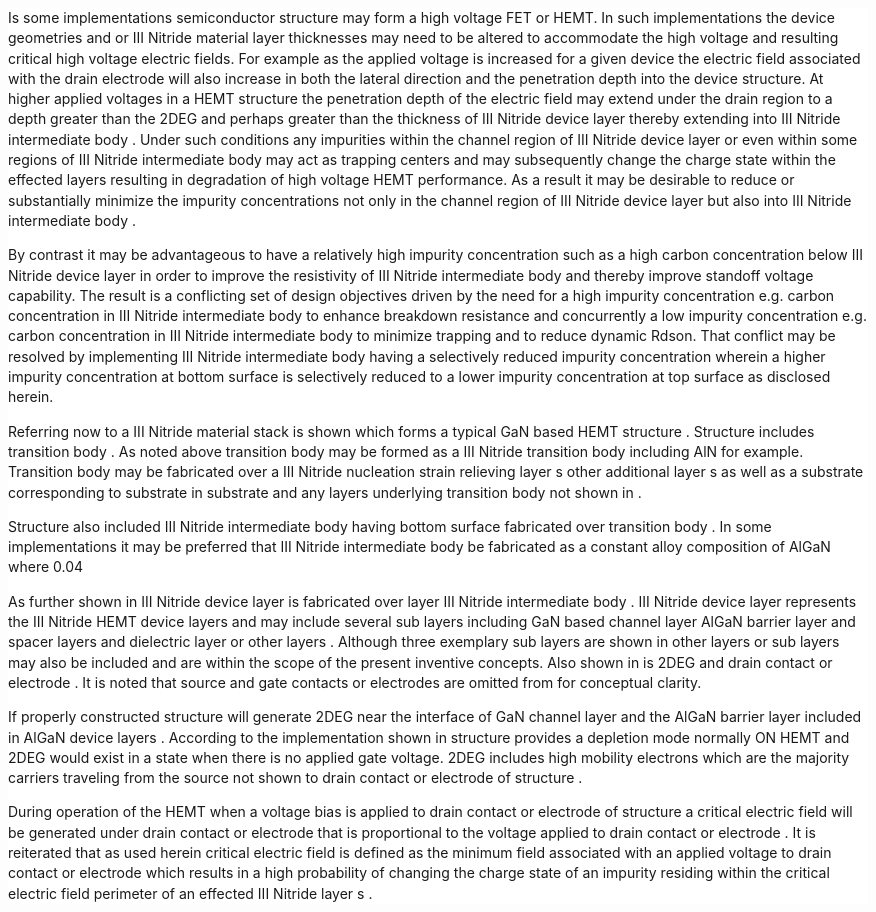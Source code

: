 Is some implementations semiconductor structure may form a high voltage FET or HEMT. In such implementations the device geometries and or III Nitride material layer thicknesses may need to be altered to accommodate the high voltage and resulting critical high voltage electric fields. For example as the applied voltage is increased for a given device the electric field associated with the drain electrode will also increase in both the lateral direction and the penetration depth into the device structure. At higher applied voltages in a HEMT structure the penetration depth of the electric field may extend under the drain region to a depth greater than the 2DEG and perhaps greater than the thickness of III Nitride device layer thereby extending into III Nitride intermediate body . Under such conditions any impurities within the channel region of III Nitride device layer or even within some regions of III Nitride intermediate body may act as trapping centers and may subsequently change the charge state within the effected layers resulting in degradation of high voltage HEMT performance. As a result it may be desirable to reduce or substantially minimize the impurity concentrations not only in the channel region of III Nitride device layer but also into III Nitride intermediate body .

By contrast it may be advantageous to have a relatively high impurity concentration such as a high carbon concentration below III Nitride device layer in order to improve the resistivity of III Nitride intermediate body and thereby improve standoff voltage capability. The result is a conflicting set of design objectives driven by the need for a high impurity concentration e.g. carbon concentration in III Nitride intermediate body to enhance breakdown resistance and concurrently a low impurity concentration e.g. carbon concentration in III Nitride intermediate body to minimize trapping and to reduce dynamic Rdson. That conflict may be resolved by implementing III Nitride intermediate body having a selectively reduced impurity concentration wherein a higher impurity concentration at bottom surface is selectively reduced to a lower impurity concentration at top surface as disclosed herein.

Referring now to a III Nitride material stack is shown which forms a typical GaN based HEMT structure . Structure includes transition body . As noted above transition body may be formed as a III Nitride transition body including AlN for example. Transition body may be fabricated over a III Nitride nucleation strain relieving layer s other additional layer s as well as a substrate corresponding to substrate in substrate and any layers underlying transition body not shown in .

Structure also included III Nitride intermediate body having bottom surface fabricated over transition body . In some implementations it may be preferred that III Nitride intermediate body be fabricated as a constant alloy composition of AlGaN where 0.04

As further shown in III Nitride device layer is fabricated over layer III Nitride intermediate body . III Nitride device layer represents the III Nitride HEMT device layers and may include several sub layers including GaN based channel layer AlGaN barrier layer and spacer layers and dielectric layer or other layers . Although three exemplary sub layers are shown in other layers or sub layers may also be included and are within the scope of the present inventive concepts. Also shown in is 2DEG and drain contact or electrode . It is noted that source and gate contacts or electrodes are omitted from for conceptual clarity.

If properly constructed structure will generate 2DEG near the interface of GaN channel layer and the AlGaN barrier layer included in AlGaN device layers . According to the implementation shown in structure provides a depletion mode normally ON HEMT and 2DEG would exist in a state when there is no applied gate voltage. 2DEG includes high mobility electrons which are the majority carriers traveling from the source not shown to drain contact or electrode of structure .

During operation of the HEMT when a voltage bias is applied to drain contact or electrode of structure a critical electric field will be generated under drain contact or electrode that is proportional to the voltage applied to drain contact or electrode . It is reiterated that as used herein critical electric field is defined as the minimum field associated with an applied voltage to drain contact or electrode which results in a high probability of changing the charge state of an impurity residing within the critical electric field perimeter of an effected III Nitride layer s .
